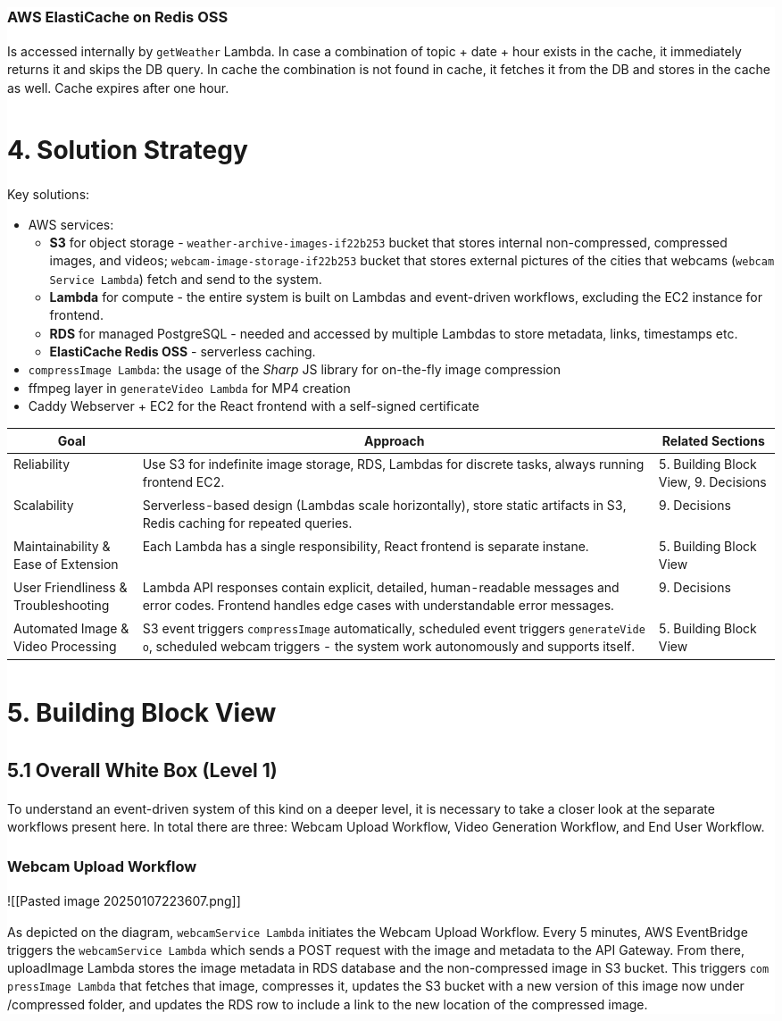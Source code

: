 ### AWS ElastiCache on Redis OSS
Is accessed internally by `getWeather` Lambda. In case a combination of topic + date + hour exists in the cache, it immediately returns it and skips the DB query. In cache the combination is not found in cache, it fetches it from the DB and stores in the cache as well. Cache expires after one hour.

# 4. Solution Strategy

Key solutions: 
- AWS services: 
	- **S3** for object storage - `weather-archive-images-if22b253` bucket that stores internal non-compressed, compressed images, and videos; `webcam-image-storage-if22b253` bucket that stores external pictures of the cities that webcams (`webcamService Lambda`) fetch and send to the system.
	- **Lambda** for compute - the entire system is built on Lambdas and event-driven workflows, excluding the EC2 instance for frontend.
	- **RDS** for managed PostgreSQL - needed and accessed by multiple Lambdas to store metadata, links, timestamps etc.
	- **ElastiCache Redis OSS** - serverless caching.
- `compressImage Lambda`: the usage of the *Sharp* JS library for on-the-fly image compression
- ffmpeg layer in `generateVideo Lambda` for MP4 creation
- Caddy Webserver + EC2 for the React frontend with a self-signed certificate

| **Goal**                            | **Approach**                                                                                                                                                             | **Related Sections**                 |
| ----------------------------------- | ------------------------------------------------------------------------------------------------------------------------------------------------------------------------ | ------------------------------------ |
| Reliability                         | Use S3 for indefinite image storage, RDS, Lambdas for discrete tasks, always running frontend EC2.                                                                       | 5. Building Block View, 9. Decisions |
| Scalability                         | Serverless-based design (Lambdas scale horizontally), store static artifacts in S3, Redis caching for repeated queries.                                                  | 9. Decisions                         |
| Maintainability & Ease of Extension | Each Lambda has a single responsibility, React frontend is separate instane.                                                                                             | 5. Building Block View               |
| User Friendliness & Troubleshooting | Lambda API responses contain explicit, detailed, human-readable messages and error codes. Frontend handles edge cases with understandable error messages.                | 9. Decisions                         |
| Automated Image & Video Processing  | S3 event triggers `compressImage` automatically, scheduled event triggers `generateVideo`, scheduled webcam triggers - the system work autonomously and supports itself. | 5. Building Block View               |

# 5. Building Block View

## 5.1 Overall White Box (Level 1)

To understand an event-driven system of this kind on a deeper level, it is necessary to take a closer look at the separate workflows present here. In total there are three: Webcam Upload Workflow, Video Generation Workflow, and End User Workflow.

### Webcam Upload Workflow

![[Pasted image 20250107223607.png]]

As depicted on the diagram, `webcamService Lambda` initiates the Webcam Upload Workflow. Every 5 minutes, AWS EventBridge triggers the `webcamService Lambda` which sends a POST request with the image and metadata to the API Gateway. From there, uploadImage Lambda stores the image metadata in RDS database and the non-compressed image in S3 bucket. This triggers `compressImage Lambda` that fetches that image, compresses it, updates the S3 bucket with a new version of this image now under /compressed folder, and updates the RDS row to include a link to the new location of the compressed image.
